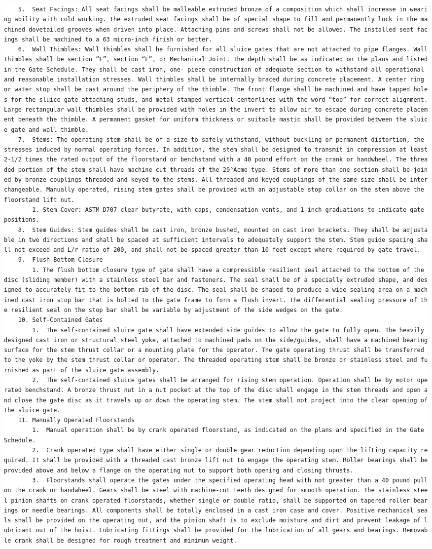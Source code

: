         5.  Seat Facings: All seat facings shall be malleable extruded bronze of a composition which shall increase in wearing ability with cold working. The extruded seat facings shall be of special shape to fill and permanently lock in the machined dovetailed grooves when driven into place. Attaching pins and screws shall not be allowed. The installed seat facings shall be machined to a 63 micro-inch finish or better.
        6.  Wall Thimbles: Wall thimbles shall be furnished for all sluice gates that are not attached to pipe flanges. Wall thimbles shall be section “F”, section “E”, or Mechanical Joint. The depth shall be as indicated on the plans and listed in the Gate Schedule. They shall be cast iron, one- piece construction of adequate section to withstand all operational and reasonable installation stresses. Wall thimbles shall be internally braced during concrete placement. A center ring or water stop shall be cast around the periphery of the thimble. The front flange shall be machined and have tapped holes for the sluice gate attaching studs, and metal stamped vertical centerlines with the word “top” for correct alignment. Large rectangular wall thimbles shall be provided with holes in the invert to allow air to escape during concrete placement beneath the thimble. A permanent gasket for uniform thickness or suitable mastic shall be provided between the sluice gate and wall thimble.
        7.  Stems: The operating stem shall be of a size to safely withstand, without buckling or permanent distortion, the stresses induced by normal operating forces. In addition, the stem shall be designed to transmit in compression at least 2-1/2 times the rated output of the floorstand or benchstand with a 40 pound effort on the crank or handwheel. The threaded portion of the stem shall have machine cut threads of the 29°Acme type. Stems of more than one section shall be joined by bronze couplings threaded and keyed to the stems. All threaded and keyed couplings of the same size shall be interchangeable. Manually operated, rising stem gates shall be provided with an adjustable stop collar on the stem above the floorstand lift nut.
            1. Stem Cover: ASTM D707 clear butyrate, with caps, condensation vents, and 1-inch graduations to indicate gate positions.
        8.  Stem Guides: Stem guides shall be cast iron, bronze bushed, mounted on cast iron brackets. They shall be adjustable in two directions and shall be spaced at sufficient intervals to adequately support the stem. Stem guide spacing shall not exceed and L/r ratio of 200, and shall not be spaced greater than 10 feet except where required by gate travel.
        9.  Flush Bottom Closure
            1. The flush bottom closure type of gate shall have a compressible resilient seal attached to the bottom of the disc (sliding member) with a stainless steel bar and fasteners. The seal shall be of a specially extruded shape, and designed to accurately fit to the bottom rib of the disc. The seal shall be shaped to produce a wide sealing area on a machined cast iron stop bar that is bolted to the gate frame to form a flush invert. The differential sealing pressure of the resilient seal on the stop bar shall be variable by adjustment of the side wedges on the gate.
        10. Self-Contained Gates
            1.  The self-contained sluice gate shall have extended side guides to allow the gate to fully open. The heavily designed cast iron or structural steel yoke, attached to machined pads on the side/guides, shall have a machined bearing surface for the stem thrust collar or a mounting plate for the operator. The gate operating thrust shall be transferred to the yoke by the stem thrust collar or operator. The threaded operating stem shall be bronze or stainless steel and furnished as part of the sluice gate assembly.
            2.  The self-contained sluice gates shall be arranged for rising stem operation. Operation shall be by motor operated benchstand. A bronze thrust nut in a nut pocket at the top of the disc shall engage in the stem threads and open and close the gate disc as it travels up or down the operating stem. The stem shall not project into the clear opening of the sluice gate.
        11. Manually Operated Floorstands
            1.  Manual operation shall be by crank operated floorstand, as indicated on the plans and specified in the Gate Schedule.
            2.  Crank operated type shall have either single or double gear reduction depending upon the lifting capacity required. It shall be provided with a threaded cast bronze lift nut to engage the operating stem. Roller bearings shall be provided above and below a flange on the operating nut to support both opening and closing thrusts.
            3.  Floorstands shall operate the gates under the specified operating head with not greater than a 40 pound pull on the crank or handwheel. Gears shall be steel with machine-cut teeth designed for smooth operation. The stainless steel pinion shafts on crank operated floorstands, whether single or double ratio, shall be supported on tapered roller bearings or needle bearings. All components shall be totally enclosed in a cast iron case and cover. Positive mechanical seals shall be provided on the operating nut, and the pinion shaft is to exclude moisture and dirt and prevent leakage of lubricant out of the hoist. Lubricating fittings shall be provided for the lubrication of all gears and bearings. Removable crank shall be designed for rough treatment and minimum weight.